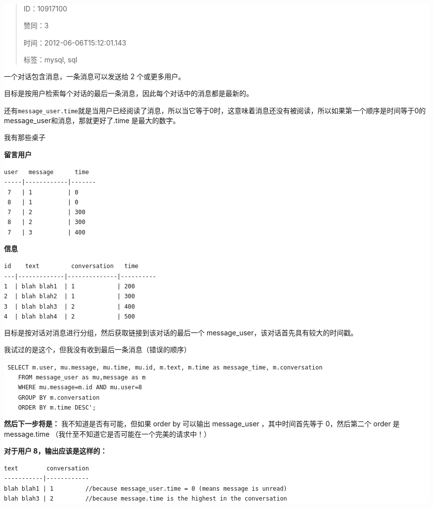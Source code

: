 > ID：10917100
> 
> 赞同：3
> 
> 时间：2012-06-06T15:12:01.143
> 
> 标签：mysql, sql

一个对话包含消息，一条消息可以发送给 2 个或更多用户。

目标是按用户检索每个对话的最后一条消息，因此每个对话中的消息都是最新的。

还有`message_user.time`就是当用户已经阅读了消息，所以当它等于0时，这意味着消息还没有被阅读，所以如果第一个顺序是时间等于0的message_user和消息，那就更好了.time 是最大的数字。

我有那些桌子

**留言用户**

```
user   message      time   
-----|------------|-------
 7   | 1          | 0
 8   | 1          | 0
 7   | 2          | 300
 8   | 2          | 300
 7   | 3          | 400 
```

**信息**

```
id    text         conversation   time
---|-------------|--------------|----------
1  | blah blah1  | 1            | 200
2  | blah blah2  | 1            | 300
3  | blah blah3  | 2            | 400
4  | blah blah4  | 2            | 500 
```

目标是按对话对消息进行分组，然后获取链接到该对话的最后一个 message_user，该对话首先具有较大的时间戳。

我试过的是这个，但我没有收到最后一条消息（错误的顺序）

```
 SELECT m.user, mu.message, mu.time, mu.id, m.text, m.time as message_time, m.conversation
    FROM message_user as mu,message as m 
    WHERE mu.message=m.id AND mu.user=8
    GROUP BY m.conversation
    ORDER BY m.time DESC'; 
```

**然后下一步将是：** 我不知道是否有可能，但如果 order by 可以输出 message_user ，其中时间首先等于 0，然后第二个 order 是 message.time （我什至不知道它是否可能在一个完美的请求中！）

**对于用户 8，输出应该是这样的：**

```
text        conversation 
-----------|------------
blah blah1 | 1         //because message_user.time = 0 (means message is unread)
blah blah3 | 2         //because message.time is the highest in the conversation 
```
